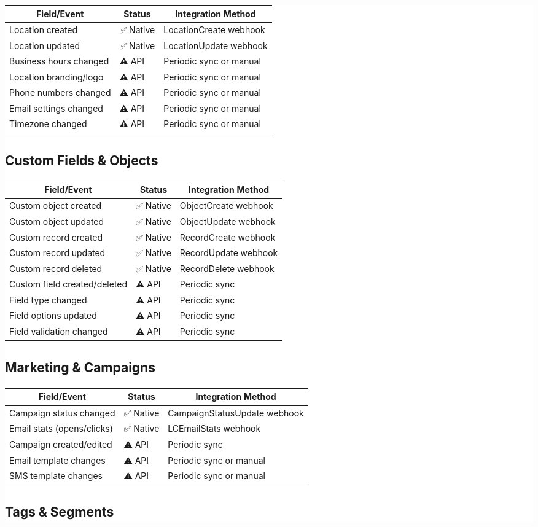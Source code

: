 | Field/Event | Status | Integration Method |
|------------|--------|-------------------|
| Location created | ✅ Native | LocationCreate webhook |
| Location updated | ✅ Native | LocationUpdate webhook |
| Business hours changed | ⚠️ API | Periodic sync or manual |
| Location branding/logo | ⚠️ API | Periodic sync or manual |
| Phone numbers changed | ⚠️ API | Periodic sync or manual |
| Email settings changed | ⚠️ API | Periodic sync or manual |
| Timezone changed | ⚠️ API | Periodic sync or manual |

## Custom Fields & Objects

| Field/Event | Status | Integration Method |
|------------|--------|-------------------|
| Custom object created | ✅ Native | ObjectCreate webhook |
| Custom object updated | ✅ Native | ObjectUpdate webhook |
| Custom record created | ✅ Native | RecordCreate webhook |
| Custom record updated | ✅ Native | RecordUpdate webhook |
| Custom record deleted | ✅ Native | RecordDelete webhook |
| Custom field created/deleted | ⚠️ API | Periodic sync |
| Field type changed | ⚠️ API | Periodic sync |
| Field options updated | ⚠️ API | Periodic sync |
| Field validation changed | ⚠️ API | Periodic sync |

## Marketing & Campaigns

| Field/Event | Status | Integration Method |
|------------|--------|-------------------|
| Campaign status changed | ✅ Native | CampaignStatusUpdate webhook |
| Email stats (opens/clicks) | ✅ Native | LCEmailStats webhook |
| Campaign created/edited | ⚠️ API | Periodic sync |
| Email template changes | ⚠️ API | Periodic sync or manual |
| SMS template changes | ⚠️ API | Periodic sync or manual |

## Tags & Segments
